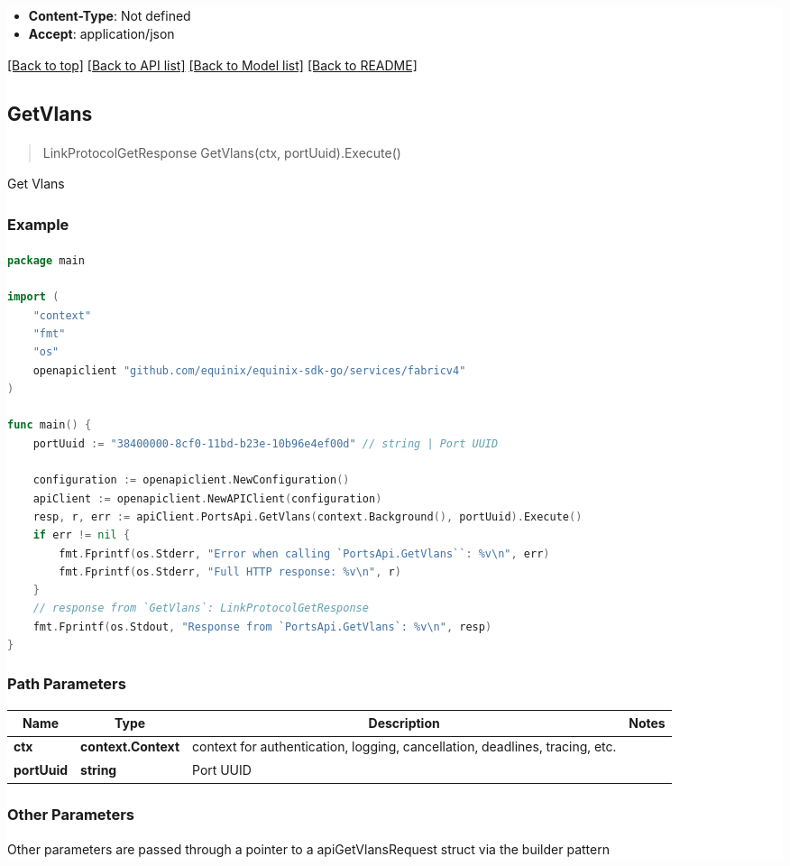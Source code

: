 - **Content-Type**: Not defined
- **Accept**: application/json

[[Back to top]](#) [[Back to API list]](../README.md#documentation-for-api-endpoints)
[[Back to Model list]](../README.md#documentation-for-models)
[[Back to README]](../README.md)


## GetVlans

> LinkProtocolGetResponse GetVlans(ctx, portUuid).Execute()

Get Vlans



### Example

```go
package main

import (
	"context"
	"fmt"
	"os"
	openapiclient "github.com/equinix/equinix-sdk-go/services/fabricv4"
)

func main() {
	portUuid := "38400000-8cf0-11bd-b23e-10b96e4ef00d" // string | Port UUID

	configuration := openapiclient.NewConfiguration()
	apiClient := openapiclient.NewAPIClient(configuration)
	resp, r, err := apiClient.PortsApi.GetVlans(context.Background(), portUuid).Execute()
	if err != nil {
		fmt.Fprintf(os.Stderr, "Error when calling `PortsApi.GetVlans``: %v\n", err)
		fmt.Fprintf(os.Stderr, "Full HTTP response: %v\n", r)
	}
	// response from `GetVlans`: LinkProtocolGetResponse
	fmt.Fprintf(os.Stdout, "Response from `PortsApi.GetVlans`: %v\n", resp)
}
```

### Path Parameters


Name | Type | Description  | Notes
------------- | ------------- | ------------- | -------------
**ctx** | **context.Context** | context for authentication, logging, cancellation, deadlines, tracing, etc.
**portUuid** | **string** | Port UUID | 

### Other Parameters

Other parameters are passed through a pointer to a apiGetVlansRequest struct via the builder pattern
